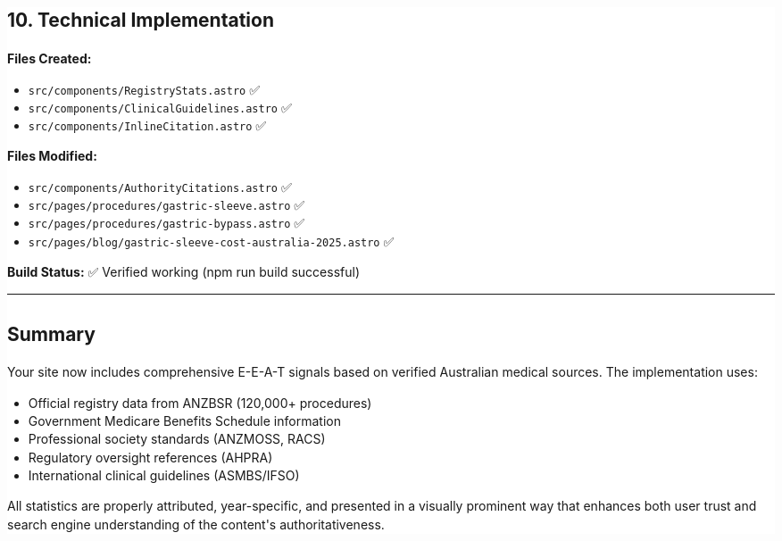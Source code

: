 ## 10. Technical Implementation

**Files Created:**
- `src/components/RegistryStats.astro` ✅
- `src/components/ClinicalGuidelines.astro` ✅
- `src/components/InlineCitation.astro` ✅

**Files Modified:**
- `src/components/AuthorityCitations.astro` ✅
- `src/pages/procedures/gastric-sleeve.astro` ✅
- `src/pages/procedures/gastric-bypass.astro` ✅
- `src/pages/blog/gastric-sleeve-cost-australia-2025.astro` ✅

**Build Status:** ✅ Verified working (npm run build successful)

---

## Summary

Your site now includes comprehensive E-E-A-T signals based on verified Australian medical sources. The implementation uses:
- Official registry data from ANZBSR (120,000+ procedures)
- Government Medicare Benefits Schedule information
- Professional society standards (ANZMOSS, RACS)
- Regulatory oversight references (AHPRA)
- International clinical guidelines (ASMBS/IFSO)

All statistics are properly attributed, year-specific, and presented in a visually prominent way that enhances both user trust and search engine understanding of the content's authoritativeness.
